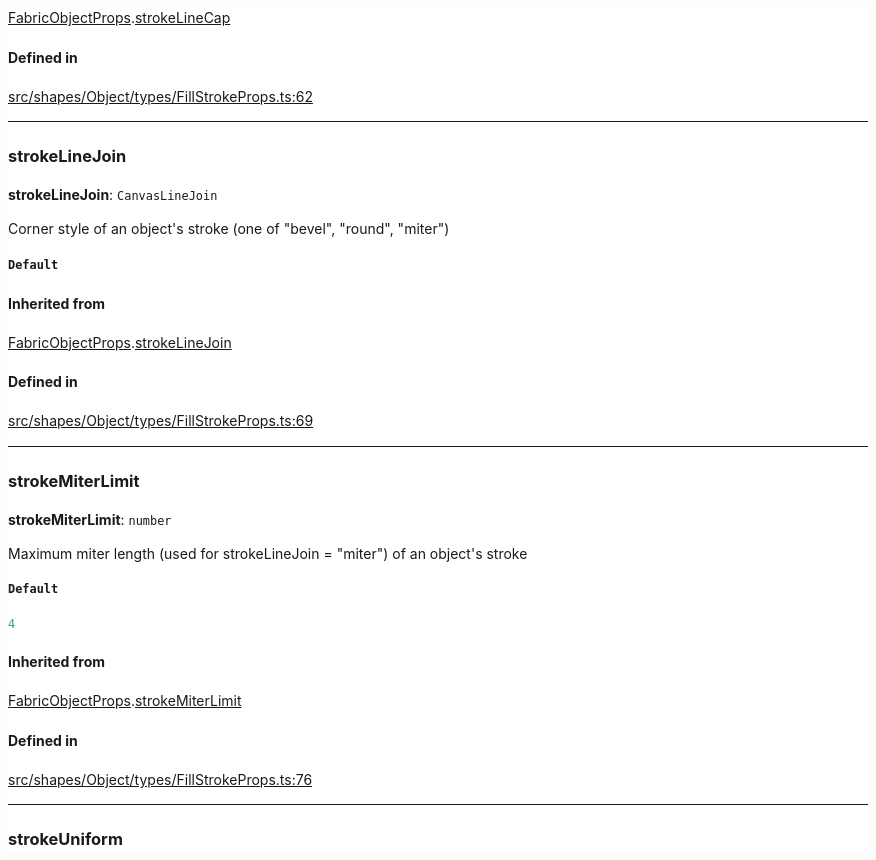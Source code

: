 [FabricObjectProps](/apidocs/interfaces/FabricObjectProps.md).[strokeLineCap](/apidocs/interfaces/FabricObjectProps.md#strokelinecap)

#### Defined in

[src/shapes/Object/types/FillStrokeProps.ts:62](https://github.com/fabricjs/fabric.js/blob/078809453/src/shapes/Object/types/FillStrokeProps.ts#L62)

___

### strokeLineJoin

 **strokeLineJoin**: `CanvasLineJoin`

Corner style of an object's stroke (one of "bevel", "round", "miter")

**`Default`**

```ts

```

#### Inherited from

[FabricObjectProps](/apidocs/interfaces/FabricObjectProps.md).[strokeLineJoin](/apidocs/interfaces/FabricObjectProps.md#strokelinejoin)

#### Defined in

[src/shapes/Object/types/FillStrokeProps.ts:69](https://github.com/fabricjs/fabric.js/blob/078809453/src/shapes/Object/types/FillStrokeProps.ts#L69)

___

### strokeMiterLimit

 **strokeMiterLimit**: `number`

Maximum miter length (used for strokeLineJoin = "miter") of an object's stroke

**`Default`**

```ts
4
```

#### Inherited from

[FabricObjectProps](/apidocs/interfaces/FabricObjectProps.md).[strokeMiterLimit](/apidocs/interfaces/FabricObjectProps.md#strokemiterlimit)

#### Defined in

[src/shapes/Object/types/FillStrokeProps.ts:76](https://github.com/fabricjs/fabric.js/blob/078809453/src/shapes/Object/types/FillStrokeProps.ts#L76)

___

### strokeUniform

